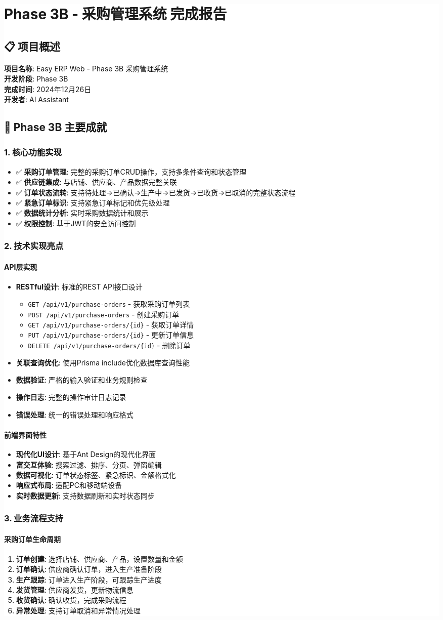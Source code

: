 # Phase 3B - 采购管理系统 完成报告

## 📋 项目概述

**项目名称**: Easy ERP Web - Phase 3B 采购管理系统  
**开发阶段**: Phase 3B  
**完成时间**: 2024年12月26日  
**开发者**: AI Assistant

## 🎯 Phase 3B 主要成就

### 1. 核心功能实现

- ✅ **采购订单管理**: 完整的采购订单CRUD操作，支持多条件查询和状态管理
- ✅ **供应链集成**: 与店铺、供应商、产品数据完整关联
- ✅ **订单状态流转**: 支持待处理→已确认→生产中→已发货→已收货→已取消的完整状态流程
- ✅ **紧急订单标识**: 支持紧急订单标记和优先级处理
- ✅ **数据统计分析**: 实时采购数据统计和展示
- ✅ **权限控制**: 基于JWT的安全访问控制

### 2. 技术实现亮点

#### API层实现

- **RESTful设计**: 标准的REST API接口设计

  - `GET /api/v1/purchase-orders` - 获取采购订单列表
  - `POST /api/v1/purchase-orders` - 创建采购订单
  - `GET /api/v1/purchase-orders/{id}` - 获取订单详情
  - `PUT /api/v1/purchase-orders/{id}` - 更新订单信息
  - `DELETE /api/v1/purchase-orders/{id}` - 删除订单

- **关联查询优化**: 使用Prisma include优化数据库查询性能
- **数据验证**: 严格的输入验证和业务规则检查
- **操作日志**: 完整的操作审计日志记录
- **错误处理**: 统一的错误处理和响应格式

#### 前端界面特性

- **现代化UI设计**: 基于Ant Design的现代化界面
- **富交互体验**: 搜索过滤、排序、分页、弹窗编辑
- **数据可视化**: 订单状态标签、紧急标识、金额格式化
- **响应式布局**: 适配PC和移动端设备
- **实时数据更新**: 支持数据刷新和实时状态同步

### 3. 业务流程支持

#### 采购订单生命周期

1. **订单创建**: 选择店铺、供应商、产品，设置数量和金额
2. **订单确认**: 供应商确认订单，进入生产准备阶段
3. **生产跟踪**: 订单进入生产阶段，可跟踪生产进度
4. **发货管理**: 供应商发货，更新物流信息
5. **收货确认**: 确认收货，完成采购流程
6. **异常处理**: 支持订单取消和异常情况处理
